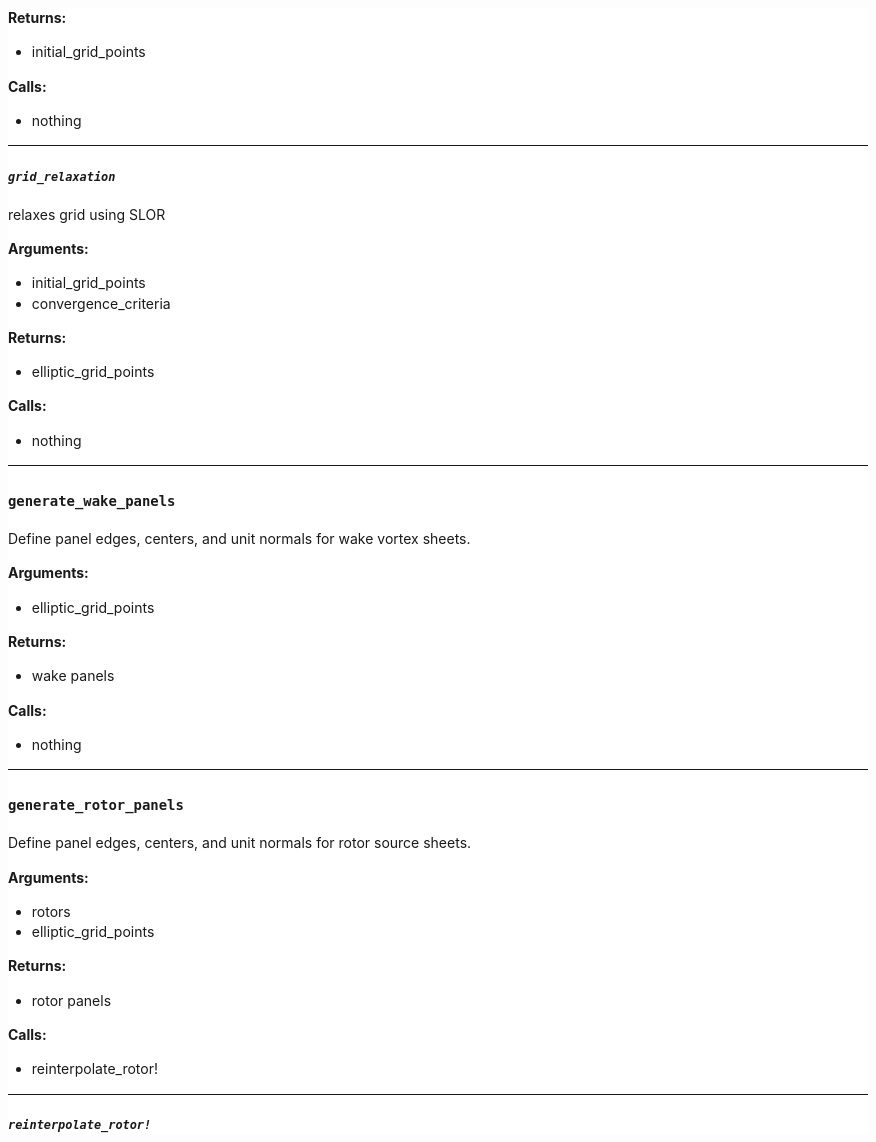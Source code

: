 **Returns:**
- initial_grid_points

**Calls:**
- nothing

---

#### _`grid_relaxation`_

relaxes grid using SLOR

**Arguments:**
- initial_grid_points
- convergence_criteria

**Returns:**
- elliptic_grid_points

**Calls:**
- nothing

---

### `generate_wake_panels`

Define panel edges, centers, and unit normals for wake vortex sheets.

**Arguments:**
- elliptic_grid_points

**Returns:**
- wake panels

**Calls:**
- nothing

---


### `generate_rotor_panels`

Define panel edges, centers, and unit normals for rotor source sheets.

**Arguments:**
- rotors
- elliptic_grid_points

**Returns:**
- rotor panels

**Calls:**
- reinterpolate_rotor!

---

#### _`reinterpolate_rotor!`_
